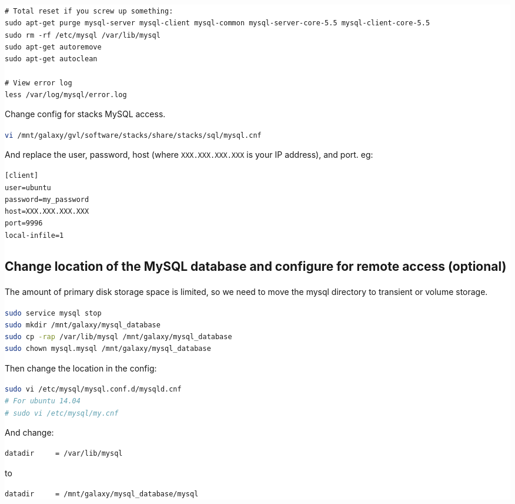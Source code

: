 ```
# Total reset if you screw up something:
sudo apt-get purge mysql-server mysql-client mysql-common mysql-server-core-5.5 mysql-client-core-5.5
sudo rm -rf /etc/mysql /var/lib/mysql
sudo apt-get autoremove
sudo apt-get autoclean

# View error log
less /var/log/mysql/error.log
```

Change config for stacks MySQL access.

```bash
vi /mnt/galaxy/gvl/software/stacks/share/stacks/sql/mysql.cnf
```

And replace the user, password, host (where `XXX.XXX.XXX.XXX` is your IP
address), and port. eg:

```
[client]
user=ubuntu
password=my_password
host=XXX.XXX.XXX.XXX
port=9996
local-infile=1
```

## Change location of the MySQL database and configure for remote access (optional)

The amount of primary disk storage space is limited, so we need to move
the mysql directory to transient or volume storage.

```bash
sudo service mysql stop
sudo mkdir /mnt/galaxy/mysql_database
sudo cp -rap /var/lib/mysql /mnt/galaxy/mysql_database
sudo chown mysql.mysql /mnt/galaxy/mysql_database
```

Then change the location in the config:

```bash
sudo vi /etc/mysql/mysql.conf.d/mysqld.cnf
# For ubuntu 14.04
# sudo vi /etc/mysql/my.cnf
```

And change:
```
datadir     = /var/lib/mysql
```
to
```
datadir     = /mnt/galaxy/mysql_database/mysql
```
